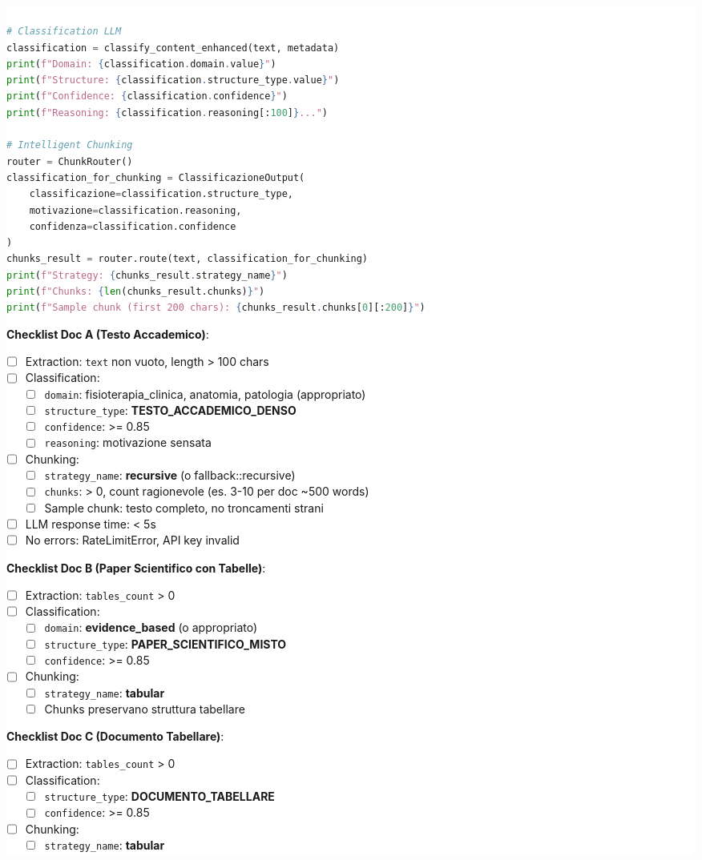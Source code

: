```python

# Classification LLM
classification = classify_content_enhanced(text, metadata)
print(f"Domain: {classification.domain.value}")
print(f"Structure: {classification.structure_type.value}")
print(f"Confidence: {classification.confidence}")
print(f"Reasoning: {classification.reasoning[:100]}...")

# Intelligent Chunking
router = ChunkRouter()
classification_for_chunking = ClassificazioneOutput(
    classificazione=classification.structure_type,
    motivazione=classification.reasoning,
    confidenza=classification.confidence
)
chunks_result = router.route(text, classification_for_chunking)
print(f"Strategy: {chunks_result.strategy_name}")
print(f"Chunks: {len(chunks_result.chunks)}")
print(f"Sample chunk (first 200 chars): {chunks_result.chunks[0][:200]}")
```

**Checklist Doc A (Testo Accademico)**:
- [ ] Extraction: `text` non vuoto, length > 100 chars
- [ ] Classification:
  - [ ] `domain`: fisioterapia_clinica, anatomia, patologia (appropriato)
  - [ ] `structure_type`: **TESTO_ACCADEMICO_DENSO**
  - [ ] `confidence`: >= 0.85
  - [ ] `reasoning`: motivazione sensata
- [ ] Chunking:
  - [ ] `strategy_name`: **recursive** (o fallback::recursive)
  - [ ] `chunks`: > 0, count ragionevole (es. 3-10 per doc ~500 words)
  - [ ] Sample chunk: testo completo, no troncamenti strani
- [ ] LLM response time: < 5s
- [ ] No errors: RateLimitError, API key invalid

**Checklist Doc B (Paper Scientifico con Tabelle)**:
- [ ] Extraction: `tables_count` > 0
- [ ] Classification:
  - [ ] `domain`: **evidence_based** (o appropriato)
  - [ ] `structure_type`: **PAPER_SCIENTIFICO_MISTO**
  - [ ] `confidence`: >= 0.85
- [ ] Chunking:
  - [ ] `strategy_name`: **tabular**
  - [ ] Chunks preservano struttura tabellare

**Checklist Doc C (Documento Tabellare)**:
- [ ] Extraction: `tables_count` > 0
- [ ] Classification:
  - [ ] `structure_type`: **DOCUMENTO_TABELLARE**
  - [ ] `confidence`: >= 0.85
- [ ] Chunking:
  - [ ] `strategy_name`: **tabular**
